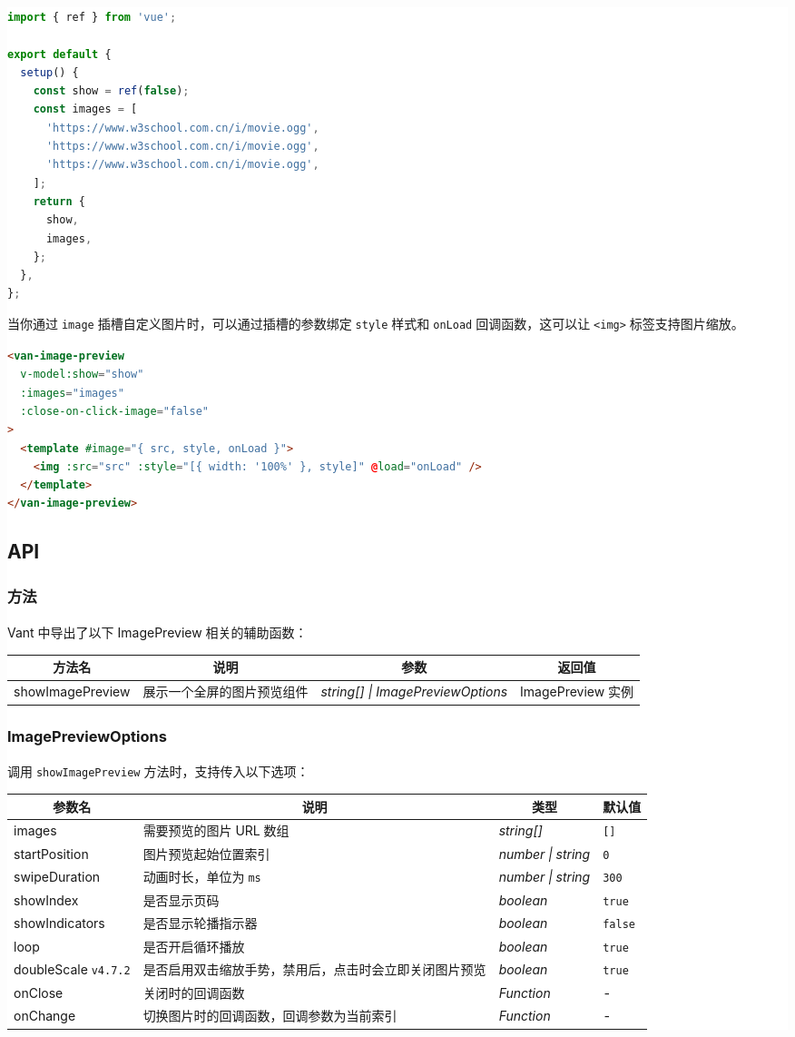 ```js
import { ref } from 'vue';

export default {
  setup() {
    const show = ref(false);
    const images = [
      'https://www.w3school.com.cn/i/movie.ogg',
      'https://www.w3school.com.cn/i/movie.ogg',
      'https://www.w3school.com.cn/i/movie.ogg',
    ];
    return {
      show,
      images,
    };
  },
};
```

当你通过 `image` 插槽自定义图片时，可以通过插槽的参数绑定 `style` 样式和 `onLoad` 回调函数，这可以让 `<img>` 标签支持图片缩放。

```html
<van-image-preview
  v-model:show="show"
  :images="images"
  :close-on-click-image="false"
>
  <template #image="{ src, style, onLoad }">
    <img :src="src" :style="[{ width: '100%' }, style]" @load="onLoad" />
  </template>
</van-image-preview>
```

## API

### 方法

Vant 中导出了以下 ImagePreview 相关的辅助函数：

| 方法名 | 说明 | 参数 | 返回值 |
| --- | --- | --- | --- |
| showImagePreview | 展示一个全屏的图片预览组件 | _string[] \| ImagePreviewOptions_ | ImagePreview 实例 |

### ImagePreviewOptions

调用 `showImagePreview` 方法时，支持传入以下选项：

| 参数名 | 说明 | 类型 | 默认值 |
| --- | --- | --- | --- |
| images | 需要预览的图片 URL 数组 | _string[]_ | `[]` |
| startPosition | 图片预览起始位置索引 | _number \| string_ | `0` |
| swipeDuration | 动画时长，单位为 `ms` | _number \| string_ | `300` |
| showIndex | 是否显示页码 | _boolean_ | `true` |
| showIndicators | 是否显示轮播指示器 | _boolean_ | `false` |
| loop | 是否开启循环播放 | _boolean_ | `true` |
| doubleScale `v4.7.2` | 是否启用双击缩放手势，禁用后，点击时会立即关闭图片预览 | _boolean_ | `true` |
| onClose | 关闭时的回调函数 | _Function_ | - |
| onChange | 切换图片时的回调函数，回调参数为当前索引 | _Function_ | - |